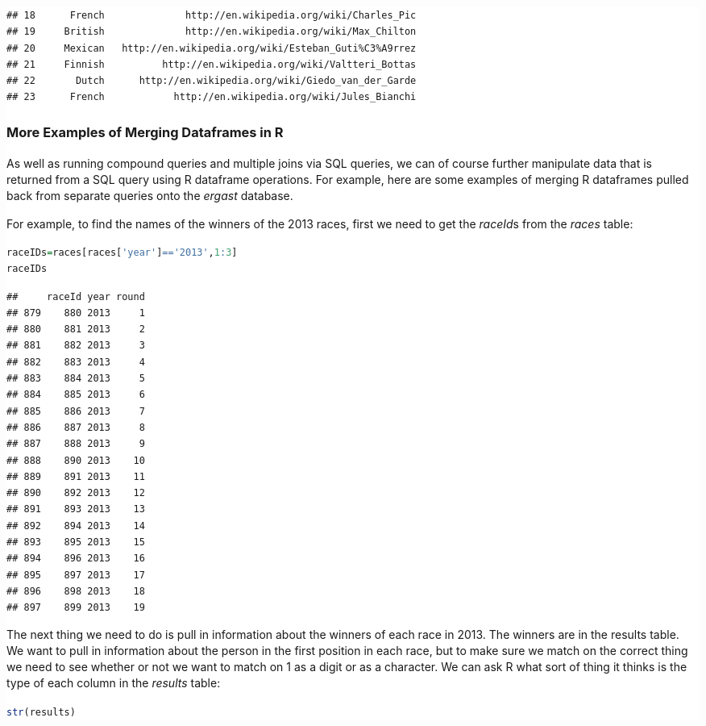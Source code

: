 ```
## 18      French              http://en.wikipedia.org/wiki/Charles_Pic
## 19     British              http://en.wikipedia.org/wiki/Max_Chilton
## 20     Mexican   http://en.wikipedia.org/wiki/Esteban_Guti%C3%A9rrez
## 21     Finnish          http://en.wikipedia.org/wiki/Valtteri_Bottas
## 22       Dutch      http://en.wikipedia.org/wiki/Giedo_van_der_Garde
## 23      French            http://en.wikipedia.org/wiki/Jules_Bianchi
```


### More Examples of Merging Dataframes in R

As well as running compound queries and multiple joins via SQL queries, we can of course further manipulate data that is returned from a SQL query using R dataframe operations. For example, here are some examples of merging R dataframes pulled back from separate queries onto the *ergast* database.

For example, to find the names of the winners of the 2013 races, first we need to get the *raceId*s from the *races* table:


```r
raceIDs=races[races['year']=='2013',1:3]
raceIDs
```

```
##     raceId year round
## 879    880 2013     1
## 880    881 2013     2
## 881    882 2013     3
## 882    883 2013     4
## 883    884 2013     5
## 884    885 2013     6
## 885    886 2013     7
## 886    887 2013     8
## 887    888 2013     9
## 888    890 2013    10
## 889    891 2013    11
## 890    892 2013    12
## 891    893 2013    13
## 892    894 2013    14
## 893    895 2013    15
## 894    896 2013    16
## 895    897 2013    17
## 896    898 2013    18
## 897    899 2013    19
```

The next thing we need to do is pull in information about the winners of each race in 2013. The winners are in the results table. We want to pull in information about the person in the first position in each race, but to make sure we match on the correct thing we need to see whether or not we want to match on 1 as a digit or as a character. We can ask R what sort of thing it thinks is the type of each column in the *results* table:


```r
str(results)
```
